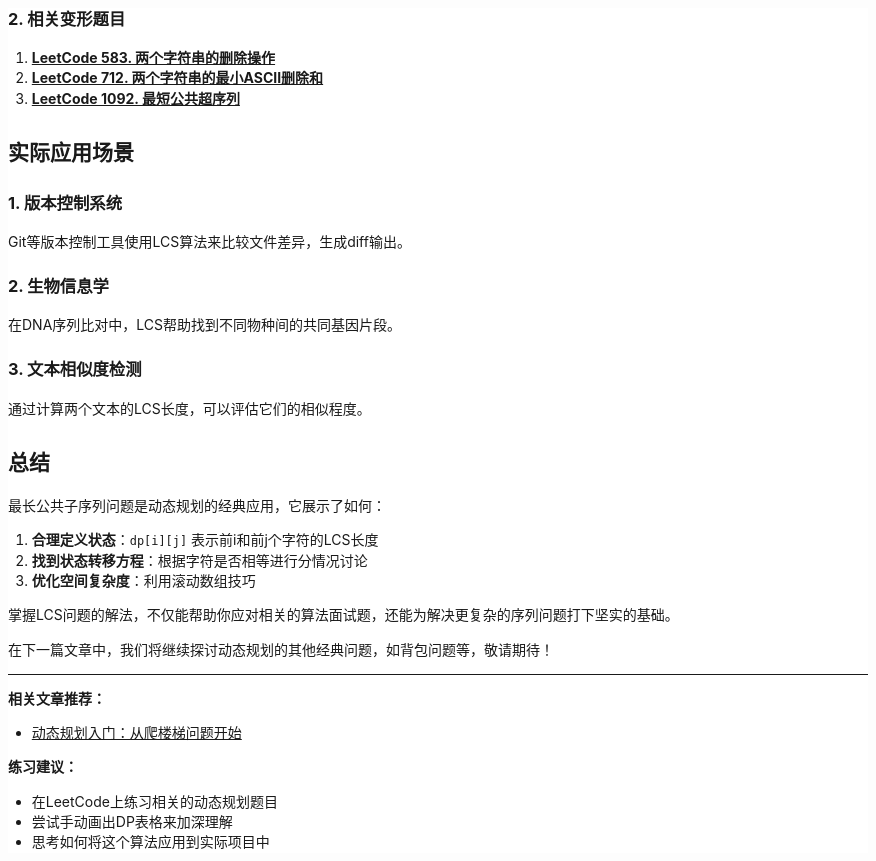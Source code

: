 ### 2. 相关变形题目

1. **[LeetCode 583. 两个字符串的删除操作](https://leetcode.cn/problems/delete-operation-for-two-strings/)**
2. **[LeetCode 712. 两个字符串的最小ASCII删除和](https://leetcode.cn/problems/minimum-ascii-delete-sum-for-two-strings/)**
3. **[LeetCode 1092. 最短公共超序列](https://leetcode.cn/problems/shortest-common-supersequence/)**

## 实际应用场景

### 1. 版本控制系统
Git等版本控制工具使用LCS算法来比较文件差异，生成diff输出。

### 2. 生物信息学
在DNA序列比对中，LCS帮助找到不同物种间的共同基因片段。

### 3. 文本相似度检测
通过计算两个文本的LCS长度，可以评估它们的相似程度。

## 总结

最长公共子序列问题是动态规划的经典应用，它展示了如何：

1. **合理定义状态**：`dp[i][j]` 表示前i和前j个字符的LCS长度
2. **找到状态转移方程**：根据字符是否相等进行分情况讨论
3. **优化空间复杂度**：利用滚动数组技巧

掌握LCS问题的解法，不仅能帮助你应对相关的算法面试题，还能为解决更复杂的序列问题打下坚实的基础。

在下一篇文章中，我们将继续探讨动态规划的其他经典问题，如背包问题等，敬请期待！

---

**相关文章推荐：**
- [动态规划入门：从爬楼梯问题开始](/2025/09/04/动态规划入门：从爬楼梯问题开始/)

**练习建议：**
- 在LeetCode上练习相关的动态规划题目
- 尝试手动画出DP表格来加深理解
- 思考如何将这个算法应用到实际项目中
